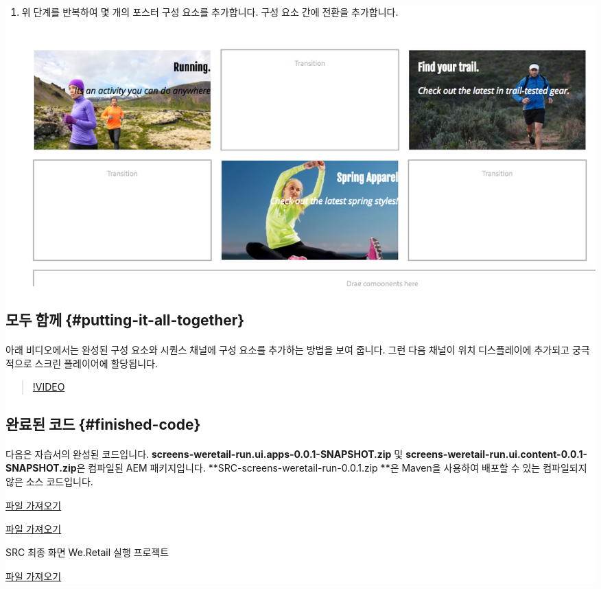 
1. 위 단계를 반복하여 몇 개의 포스터 구성 요소를 추가합니다. 구성 요소 간에 전환을 추가합니다.

   ![2018-05-07_at_3_28pm](assets/2018-05-07_at_3_28pm.png)

## 모두 함께 {#putting-it-all-together}

아래 비디오에서는 완성된 구성 요소와 시퀀스 채널에 구성 요소를 추가하는 방법을 보여 줍니다. 그런 다음 채널이 위치 디스플레이에 추가되고 궁극적으로 스크린 플레이어에 할당됩니다.

>[!VIDEO](https://video.tv.adobe.com/v/22414?quaity=9)

## 완료된 코드 {#finished-code}

다음은 자습서의 완성된 코드입니다. **screens-weretail-run.ui.apps-0.0.1-SNAPSHOT.zip** 및 **screens-weretail-run.ui.content-0.0.1-SNAPSHOT.zip**&#x200B;은 컴파일된 AEM 패키지입니다. **SRC-screens-weretail-run-0.0.1.zip **은 Maven을 사용하여 배포할 수 있는 컴파일되지 않은 소스 코드입니다.

[파일 가져오기](assets/final-poster-screens-weretail-runuiapps-001-snapshot.zip)

[파일 가져오기](assets/final-poster-screens-weretail-runuicontent-001-snapshot.zip)

SRC 최종 화면 We.Retail 실행 프로젝트

[파일 가져오기](assets/src-screens-weretail-run-001.zip)
